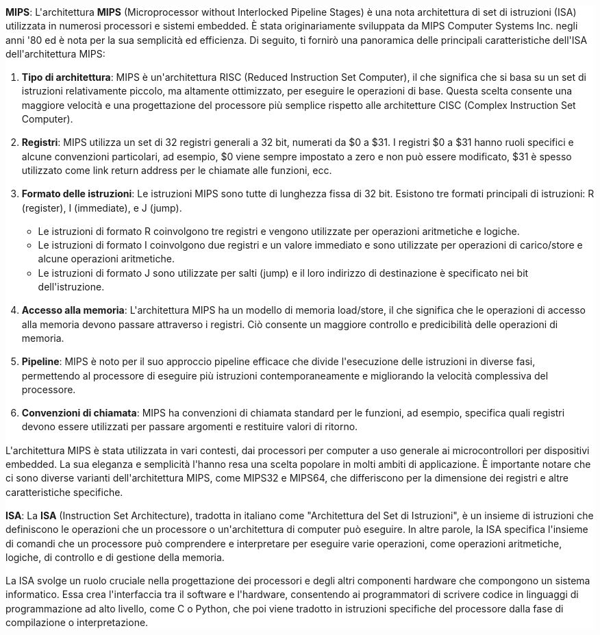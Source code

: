 
**MIPS**:
L'architettura **MIPS** (Microprocessor without Interlocked Pipeline Stages) è una nota architettura di set di istruzioni (ISA) utilizzata in numerosi processori e sistemi embedded. È stata originariamente sviluppata da MIPS Computer Systems Inc. negli anni '80 ed è nota per la sua semplicità ed efficienza. Di seguito, ti fornirò una panoramica delle principali caratteristiche dell'ISA dell'architettura MIPS:

1. **Tipo di architettura**: MIPS è un'architettura RISC (Reduced Instruction Set Computer), il che significa che si basa su un set di istruzioni relativamente piccolo, ma altamente ottimizzato, per eseguire le operazioni di base. Questa scelta consente una maggiore velocità e una progettazione del processore più semplice rispetto alle architetture CISC (Complex Instruction Set Computer).

2. **Registri**: MIPS utilizza un set di 32 registri generali a 32 bit, numerati da $0 a $31. I registri $0 a $31 hanno ruoli specifici e alcune convenzioni particolari, ad esempio, $0 viene sempre impostato a zero e non può essere modificato, $31 è spesso utilizzato come link return address per le chiamate alle funzioni, ecc.

3. **Formato delle istruzioni**: Le istruzioni MIPS sono tutte di lunghezza fissa di 32 bit. Esistono tre formati principali di istruzioni: R (register), I (immediate), e J (jump).

   - Le istruzioni di formato R coinvolgono tre registri e vengono utilizzate per operazioni aritmetiche e logiche.
   - Le istruzioni di formato I coinvolgono due registri e un valore immediato e sono utilizzate per operazioni di carico/store e alcune operazioni aritmetiche.
   - Le istruzioni di formato J sono utilizzate per salti (jump) e il loro indirizzo di destinazione è specificato nei bit dell'istruzione.

4. **Accesso alla memoria**: L'architettura MIPS ha un modello di memoria load/store, il che significa che le operazioni di accesso alla memoria devono passare attraverso i registri. Ciò consente un maggiore controllo e predicibilità delle operazioni di memoria.

5. **Pipeline**: MIPS è noto per il suo approccio pipeline efficace che divide l'esecuzione delle istruzioni in diverse fasi, permettendo al processore di eseguire più istruzioni contemporaneamente e migliorando la velocità complessiva del processore.

6. **Convenzioni di chiamata**: MIPS ha convenzioni di chiamata standard per le funzioni, ad esempio, specifica quali registri devono essere utilizzati per passare argomenti e restituire valori di ritorno.

L'architettura MIPS è stata utilizzata in vari contesti, dai processori per computer a uso generale ai microcontrollori per dispositivi embedded. La sua eleganza e semplicità l'hanno resa una scelta popolare in molti ambiti di applicazione. È importante notare che ci sono diverse varianti dell'architettura MIPS, come MIPS32 e MIPS64, che differiscono per la dimensione dei registri e altre caratteristiche specifiche.


**ISA**:
La **ISA** (Instruction Set Architecture), tradotta in italiano come "Architettura del Set di Istruzioni", è un insieme di istruzioni che definiscono le operazioni che un processore o un'architettura di computer può eseguire. In altre parole, la ISA specifica l'insieme di comandi che un processore può comprendere e interpretare per eseguire varie operazioni, come operazioni aritmetiche, logiche, di controllo e di gestione della memoria.

La ISA svolge un ruolo cruciale nella progettazione dei processori e degli altri componenti hardware che compongono un sistema informatico. Essa crea l'interfaccia tra il software e l'hardware, consentendo ai programmatori di scrivere codice in linguaggi di programmazione ad alto livello, come C o Python, che poi viene tradotto in istruzioni specifiche del processore dalla fase di compilazione o interpretazione.
